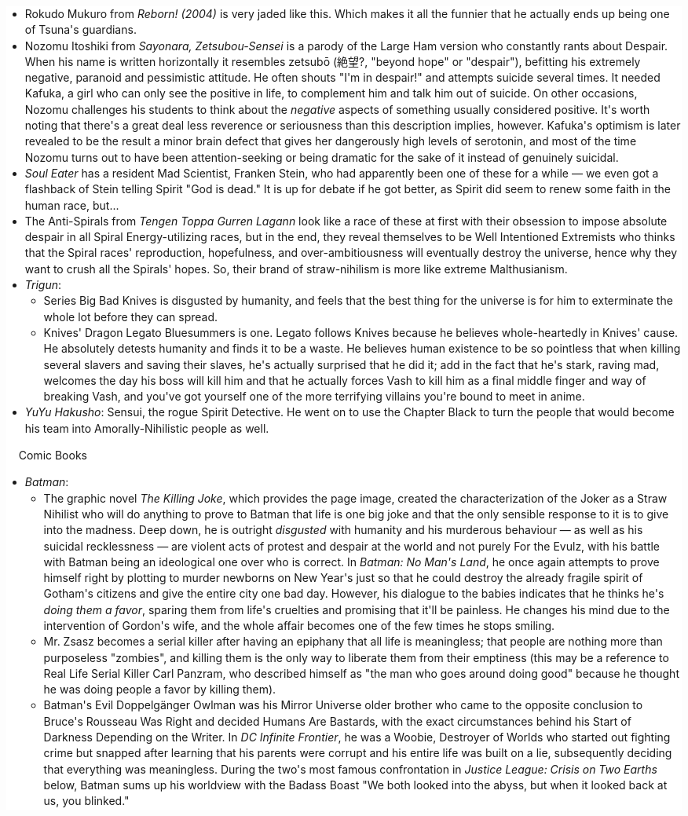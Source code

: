 -   Rokudo Mukuro from _Reborn! (2004)_ is very jaded like this. Which makes it all the funnier that he actually ends up being one of Tsuna's guardians.
-   Nozomu Itoshiki from _Sayonara, Zetsubou-Sensei_ is a parody of the Large Ham version who constantly rants about Despair. When his name is written horizontally it resembles zetsubō (絶望?, "beyond hope" or "despair"), befitting his extremely negative, paranoid and pessimistic attitude. He often shouts "I'm in despair!" and attempts suicide several times. It needed Kafuka, a girl who can only see the positive in life, to complement him and talk him out of suicide. On other occasions, Nozomu challenges his students to think about the _negative_ aspects of something usually considered positive. It's worth noting that there's a great deal less reverence or seriousness than this description implies, however. Kafuka's optimism is later revealed to be the result a minor brain defect that gives her dangerously high levels of serotonin, and most of the time Nozomu turns out to have been attention-seeking or being dramatic for the sake of it instead of genuinely suicidal.
-   _Soul Eater_ has a resident Mad Scientist, Franken Stein, who had apparently been one of these for a while — we even got a flashback of Stein telling Spirit "God is dead." It is up for debate if he got better, as Spirit did seem to renew some faith in the human race, but...
-   The Anti-Spirals from _Tengen Toppa Gurren Lagann_ look like a race of these at first with their obsession to impose absolute despair in all Spiral Energy-utilizing races, but in the end, they reveal themselves to be Well Intentioned Extremists who thinks that the Spiral races' reproduction, hopefulness, and over-ambitiousness will eventually destroy the universe, hence why they want to crush all the Spirals' hopes. So, their brand of straw-nihilism is more like extreme Malthusianism.
-   _Trigun_:
    -   Series Big Bad Knives is disgusted by humanity, and feels that the best thing for the universe is for him to exterminate the whole lot before they can spread.
    -   Knives' Dragon Legato Bluesummers is one. Legato follows Knives because he believes whole-heartedly in Knives' cause. He absolutely detests humanity and finds it to be a waste. He believes human existence to be so pointless that when killing several slavers and saving their slaves, he's actually surprised that he did it; add in the fact that he's stark, raving mad, welcomes the day his boss will kill him and that he actually forces Vash to kill him as a final middle finger and way of breaking Vash, and you've got yourself one of the more terrifying villains you're bound to meet in anime.
-   _YuYu Hakusho_: Sensui, the rogue Spirit Detective. He went on to use the Chapter Black to turn the people that would become his team into Amorally-Nihilistic people as well.

    Comic Books 

-   _Batman_:
    -   The graphic novel _The Killing Joke_, which provides the page image, created the characterization of the Joker as a Straw Nihilist who will do anything to prove to Batman that life is one big joke and that the only sensible response to it is to give into the madness. Deep down, he is outright _disgusted_ with humanity and his murderous behaviour — as well as his suicidal recklessness — are violent acts of protest and despair at the world and not purely For the Evulz, with his battle with Batman being an ideological one over who is correct. In _Batman: No Man's Land_, he once again attempts to prove himself right by plotting to murder newborns on New Year's just so that he could destroy the already fragile spirit of Gotham's citizens and give the entire city one bad day. However, his dialogue to the babies indicates that he thinks he's _doing them a favor_, sparing them from life's cruelties and promising that it'll be painless. He changes his mind due to the intervention of Gordon's wife, and the whole affair becomes one of the few times he stops smiling.
    -   Mr. Zsasz becomes a serial killer after having an epiphany that all life is meaningless; that people are nothing more than purposeless "zombies", and killing them is the only way to liberate them from their emptiness (this may be a reference to Real Life Serial Killer Carl Panzram, who described himself as "the man who goes around doing good" because he thought he was doing people a favor by killing them).
    -   Batman's Evil Doppelgänger Owlman was his Mirror Universe older brother who came to the opposite conclusion to Bruce's Rousseau Was Right and decided Humans Are Bastards, with the exact circumstances behind his Start of Darkness Depending on the Writer. In _DC Infinite Frontier_, he was a Woobie, Destroyer of Worlds who started out fighting crime but snapped after learning that his parents were corrupt and his entire life was built on a lie, subsequently deciding that everything was meaningless. During the two's most famous confrontation in _Justice League: Crisis on Two Earths_ below, Batman sums up his worldview with the Badass Boast "We both looked into the abyss, but when it looked back at us, you blinked."